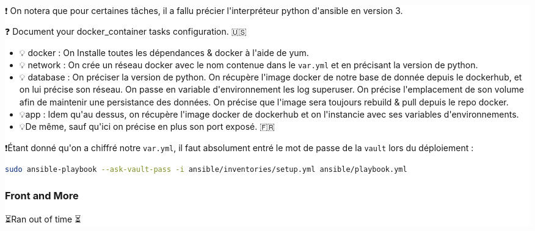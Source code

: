 ❗ On notera que pour certaines tâches, il a fallu précier l'interpréteur python d'ansible en version 3.


❓ Document your docker_container tasks configuration. 🇺🇸

- 💡 docker : On Installe toutes les dépendances & docker à l'aide de yum.
- 💡 network : On crée un réseau docker avec le nom contenue dans le `var.yml` et en précisant la version de python.
- 💡 database : On préciser la version de python. On récupère l'image docker de notre base de donnée depuis le dockerhub,  et on lui précise son réseau. On passe en variable d'environnement les log superuser. On précise l'emplacement de son volume afin de maintenir une persistance des données. On précise que l'image sera toujours rebuild & pull depuis le repo docker.
- 💡app : Idem qu'au dessus, on récupère l'image docker de dockerhub et on l'instancie avec ses variables d'environnements.
- 💡De même, sauf qu'ici on précise en plus son port exposé. 🇫🇷

❗Étant donné qu'on a chiffré notre `var.yml`, il faut absolument entré le mot de passe de la `vault` lors du déploiement :

```bash
sudo ansible-playbook --ask-vault-pass -i ansible/inventories/setup.yml ansible/playbook.yml
```

### Front and More

⏳Ran out of time ⏳


